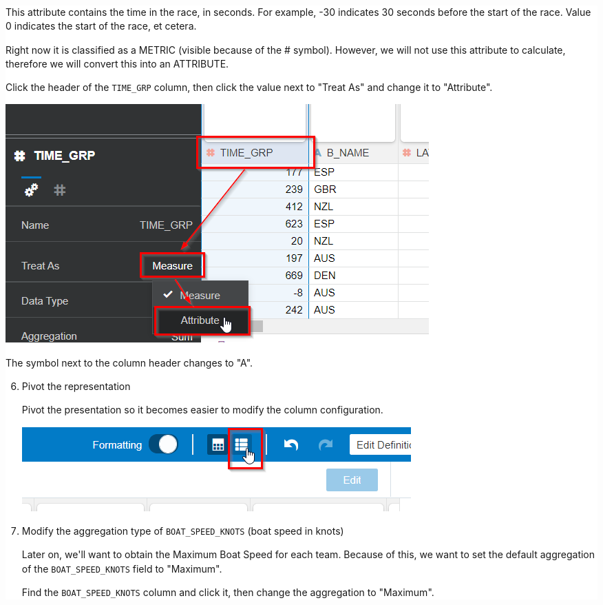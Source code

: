    This attribute contains the time in the race, in seconds. For example, -30 indicates 30 seconds before the start of the race. Value 0 indicates the start of the race, et cetera.

   Right now it is classified as a METRIC (visible because of the # symbol). However, we will not use this attribute to calculate, therefore we will convert this into an ATTRIBUTE.

   Click the header of the `TIME_GRP` column, then click the value next to "Treat As" and change it to "Attribute".

   ![Change TIME_GRP to attribute](images/change-timegrp-to-attribute.png)

   The symbol next to the column header changes to "A".

6. Pivot the representation

   Pivot the presentation so it becomes easier to modify the column configuration.

   ![Change TIME_GRP to attribute](images/change-representation.png)

7. Modify the aggregation type of `BOAT_SPEED_KNOTS` (boat speed in knots)

   Later on, we'll want to obtain the Maximum Boat Speed for each team. Because of this, we want to set the default aggregation of the `BOAT_SPEED_KNOTS` field to "Maximum".

   Find the `BOAT_SPEED_KNOTS` column and click it, then change the aggregation to "Maximum".
